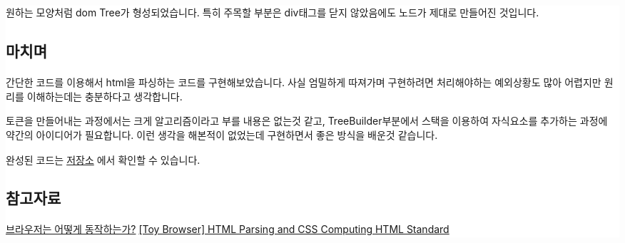 원하는 모양처럼 dom Tree가 형성되었습니다. 특히 주목할 부분은 div태그를 닫지 않았음에도 노드가 제대로 만들어진 것입니다.

## 마치며

간단한 코드를 이용해서 html을 파싱하는 코드를 구현해보았습니다. 사실 엄밀하게 따져가며 구현하려면 처리해야하는 예외상황도 많아 어렵지만 원리를 이해하는데는 충분하다고 생각합니다.

토큰을 만들어내는 과정에서는 크게 알고리즘이라고 부를 내용은 없는것 같고, TreeBuilder부분에서 스택을 이용하여 자식요소를 추가하는 과정에 약간의 아이디어가 필요합니다. 이런 생각을 해본적이 없었는데 구현하면서 좋은 방식을 배운것 같습니다.

완성된 코드는 <a class="link nodisplay" href="https://github.com/puki4416/htmlParser">저장소</a> 에서 확인할 수 있습니다.

## 참고자료

<a class="link" href="https://d2.naver.com/helloworld/59361">브라우저는 어떻게 동작하는가?</a>
<a class="link" href="https://medium.com/swlh/toy-browser-html-parsing-and-css-computing-87d4667cf009">[Toy Browser] HTML Parsing and CSS Computing
</a>
<a class="link" href="https://html.spec.whatwg.org/multipage/parsing.html">HTML Standard </a>
